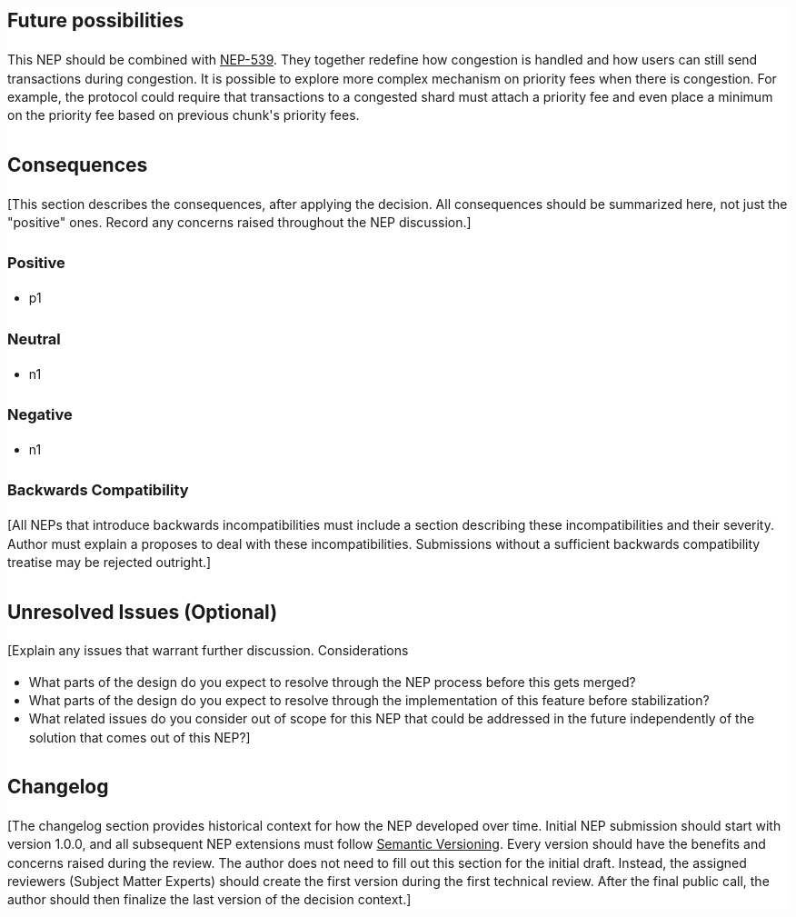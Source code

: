 ## Future possibilities

This NEP should be combined with [NEP-539](https://github.com/near/NEPs/pull/539). They together redefine how congestion is handled and how users can still send transactions during congestion. It is possible to explore more complex mechanism on priority fees when there is congestion. For example, the protocol could require that transactions to a congested shard must attach a priority fee and even place a minimum on the priority fee based on previous chunk's priority fees.

## Consequences

[This section describes the consequences, after applying the decision. All consequences should be summarized here, not just the "positive" ones. Record any concerns raised throughout the NEP discussion.]

### Positive

* p1

### Neutral

* n1

### Negative

* n1

### Backwards Compatibility

[All NEPs that introduce backwards incompatibilities must include a section describing these incompatibilities and their severity. Author must explain a proposes to deal with these incompatibilities. Submissions without a sufficient backwards compatibility treatise may be rejected outright.]

## Unresolved Issues (Optional)

[Explain any issues that warrant further discussion. Considerations

* What parts of the design do you expect to resolve through the NEP process before this gets merged?
* What parts of the design do you expect to resolve through the implementation of this feature before stabilization?
* What related issues do you consider out of scope for this NEP that could be addressed in the future independently of the solution that comes out of this NEP?]

## Changelog

[The changelog section provides historical context for how the NEP developed over time. Initial NEP submission should start with version 1.0.0, and all subsequent NEP extensions must follow [Semantic Versioning](https://semver.org/). Every version should have the benefits and concerns raised during the review. The author does not need to fill out this section for the initial draft. Instead, the assigned reviewers (Subject Matter Experts) should create the first version during the first technical review. After the final public call, the author should then finalize the last version of the decision context.]
